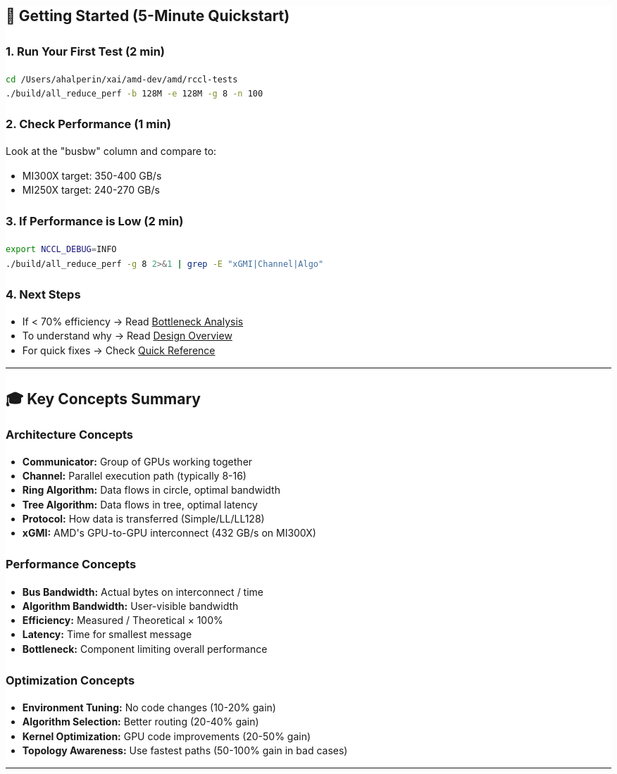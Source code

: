 
## 🚀 Getting Started (5-Minute Quickstart)

### 1. Run Your First Test (2 min)
```bash
cd /Users/ahalperin/xai/amd-dev/amd/rccl-tests
./build/all_reduce_perf -b 128M -e 128M -g 8 -n 100
```

### 2. Check Performance (1 min)
Look at the "busbw" column and compare to:
- MI300X target: 350-400 GB/s
- MI250X target: 240-270 GB/s

### 3. If Performance is Low (2 min)
```bash
export NCCL_DEBUG=INFO
./build/all_reduce_perf -g 8 2>&1 | grep -E "xGMI|Channel|Algo"
```

### 4. Next Steps
- If < 70% efficiency → Read [Bottleneck Analysis](rccl-bottleneck-analysis.md)
- To understand why → Read [Design Overview](rccl-design-overview.md)
- For quick fixes → Check [Quick Reference](quick-reference.md)

---

## 🎓 Key Concepts Summary

### Architecture Concepts
- **Communicator:** Group of GPUs working together
- **Channel:** Parallel execution path (typically 8-16)
- **Ring Algorithm:** Data flows in circle, optimal bandwidth
- **Tree Algorithm:** Data flows in tree, optimal latency
- **Protocol:** How data is transferred (Simple/LL/LL128)
- **xGMI:** AMD's GPU-to-GPU interconnect (432 GB/s on MI300X)

### Performance Concepts
- **Bus Bandwidth:** Actual bytes on interconnect / time
- **Algorithm Bandwidth:** User-visible bandwidth
- **Efficiency:** Measured / Theoretical × 100%
- **Latency:** Time for smallest message
- **Bottleneck:** Component limiting overall performance

### Optimization Concepts
- **Environment Tuning:** No code changes (10-20% gain)
- **Algorithm Selection:** Better routing (20-40% gain)
- **Kernel Optimization:** GPU code improvements (20-50% gain)
- **Topology Awareness:** Use fastest paths (50-100% gain in bad cases)

---
